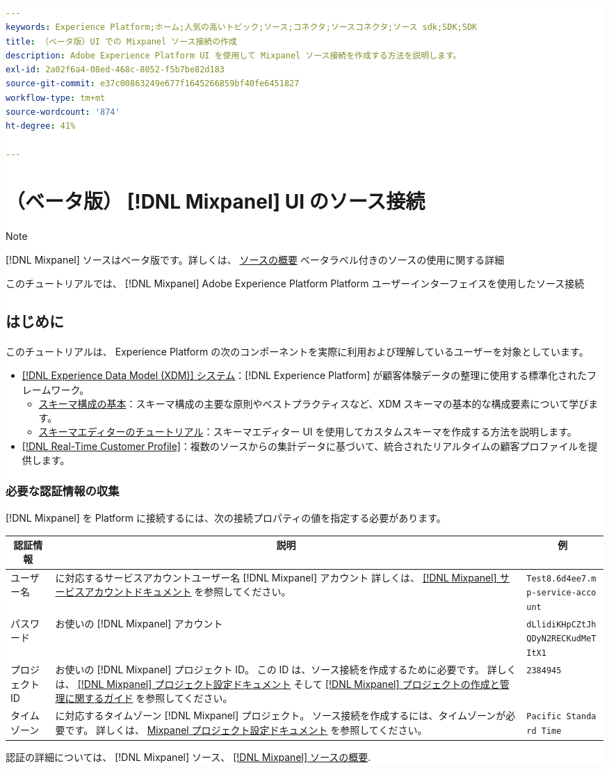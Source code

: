 ```yaml
---
keywords: Experience Platform;ホーム;人気の高いトピック;ソース;コネクタ;ソースコネクタ;ソース sdk;SDK;SDK
title: （ベータ版）UI での Mixpanel ソース接続の作成
description: Adobe Experience Platform UI を使用して Mixpanel ソース接続を作成する方法を説明します。
exl-id: 2a02f6a4-08ed-468c-8052-f5b7be82d183
source-git-commit: e37c00863249e677f1645266859bf40fe6451827
workflow-type: tm+mt
source-wordcount: '874'
ht-degree: 41%

---
```


# （ベータ版） [!DNL Mixpanel] UI のソース接続

>[!NOTE]
>
>[!DNL Mixpanel] ソースはベータ版です。詳しくは、 [ソースの概要](../../../../home.md#terms-and-conditions) ベータラベル付きのソースの使用に関する詳細

このチュートリアルでは、 [!DNL Mixpanel] Adobe Experience Platform Platform ユーザーインターフェイスを使用したソース接続

## はじめに

このチュートリアルは、 Experience Platform の次のコンポーネントを実際に利用および理解しているユーザーを対象としています。

* [[!DNL Experience Data Model (XDM)]  システム](../../../../../xdm/home.md)：[!DNL Experience Platform] が顧客体験データの整理に使用する標準化されたフレームワーク。
   * [スキーマ構成の基本](../../../../../xdm/schema/composition.md)：スキーマ構成の主要な原則やベストプラクティスなど、XDM スキーマの基本的な構成要素について学びます。
   * [スキーマエディターのチュートリアル](../../../../../xdm/tutorials/create-schema-ui.md)：スキーマエディター UI を使用してカスタムスキーマを作成する方法を説明します。
* [[!DNL Real-Time Customer Profile]](../../../../../profile/home.md)：複数のソースからの集計データに基づいて、統合されたリアルタイムの顧客プロファイルを提供します。

### 必要な認証情報の収集

[!DNL Mixpanel] を Platform に接続するには、次の接続プロパティの値を指定する必要があります。

| 認証情報 | 説明 | 例 |
| --- | --- | --- |
| ユーザー名 | に対応するサービスアカウントユーザー名 [!DNL Mixpanel] アカウント 詳しくは、 [[!DNL Mixpanel] サービスアカウントドキュメント](https://developer.mixpanel.com/reference/service-accounts#authenticating-with-a-service-account) を参照してください。 | `Test8.6d4ee7.mp-service-account` |
| パスワード | お使いの [!DNL Mixpanel] アカウント | `dLlidiKHpCZtJhQDyN2RECKudMeTItX1` |
| プロジェクト ID | お使いの [!DNL Mixpanel] プロジェクト ID。 この ID は、ソース接続を作成するために必要です。 詳しくは、 [[!DNL Mixpanel] プロジェクト設定ドキュメント](https://help.mixpanel.com/hc/en-us/articles/115004490503-Project-Settings) そして [[!DNL Mixpanel] プロジェクトの作成と管理に関するガイド](https://help.mixpanel.com/hc/en-us/articles/115004505106-Create-and-Manage-Projects) を参照してください。 | `2384945` |
| タイムゾーン | に対応するタイムゾーン [!DNL Mixpanel] プロジェクト。 ソース接続を作成するには、タイムゾーンが必要です。 詳しくは、 [Mixpanel プロジェクト設定ドキュメント](https://help.mixpanel.com/hc/en-us/articles/115004490503-Project-Settings) を参照してください。 | `Pacific Standard Time` |

認証の詳細については、 [!DNL Mixpanel] ソース、 [[!DNL Mixpanel] ソースの概要](../../../../connectors/analytics/mixpanel.md).
